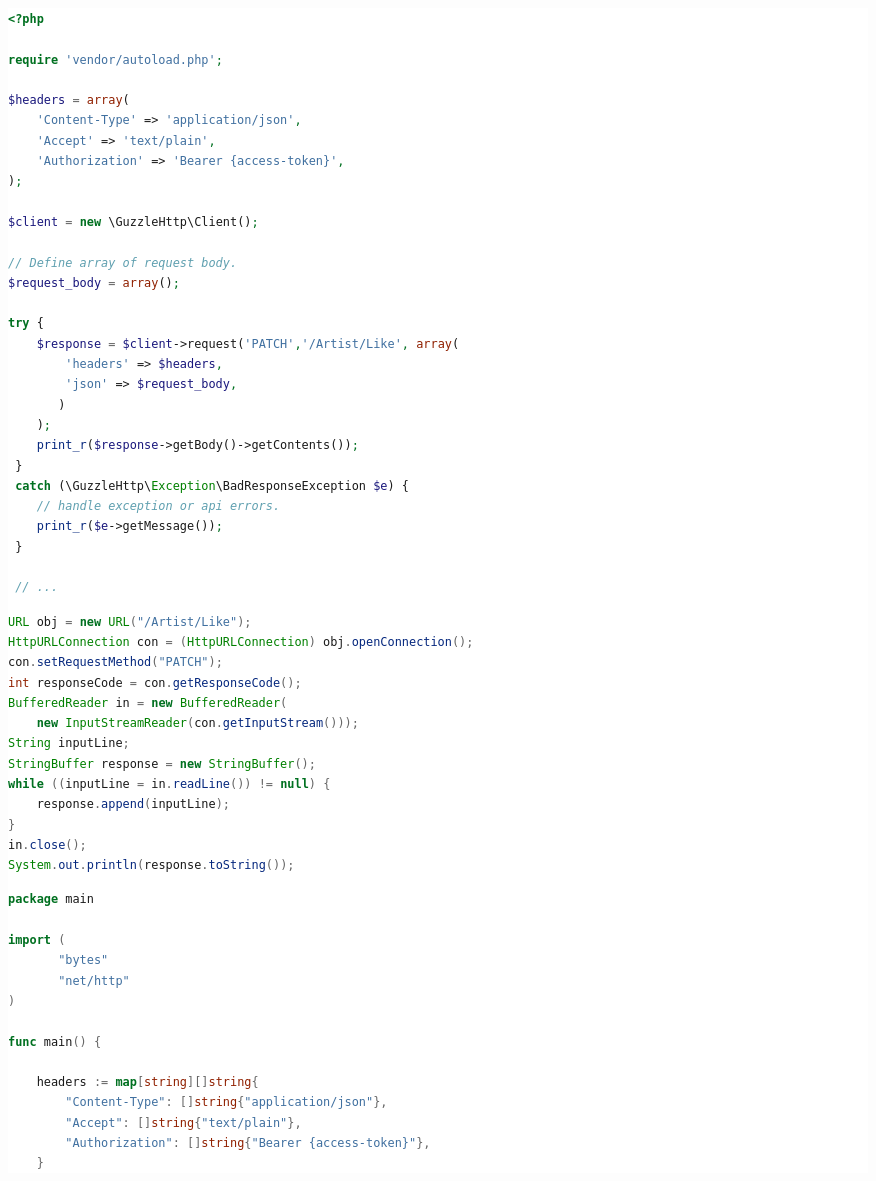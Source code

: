 ```php
<?php

require 'vendor/autoload.php';

$headers = array(
    'Content-Type' => 'application/json',
    'Accept' => 'text/plain',
    'Authorization' => 'Bearer {access-token}',
);

$client = new \GuzzleHttp\Client();

// Define array of request body.
$request_body = array();

try {
    $response = $client->request('PATCH','/Artist/Like', array(
        'headers' => $headers,
        'json' => $request_body,
       )
    );
    print_r($response->getBody()->getContents());
 }
 catch (\GuzzleHttp\Exception\BadResponseException $e) {
    // handle exception or api errors.
    print_r($e->getMessage());
 }

 // ...

```

```java
URL obj = new URL("/Artist/Like");
HttpURLConnection con = (HttpURLConnection) obj.openConnection();
con.setRequestMethod("PATCH");
int responseCode = con.getResponseCode();
BufferedReader in = new BufferedReader(
    new InputStreamReader(con.getInputStream()));
String inputLine;
StringBuffer response = new StringBuffer();
while ((inputLine = in.readLine()) != null) {
    response.append(inputLine);
}
in.close();
System.out.println(response.toString());

```

```go
package main

import (
       "bytes"
       "net/http"
)

func main() {

    headers := map[string][]string{
        "Content-Type": []string{"application/json"},
        "Accept": []string{"text/plain"},
        "Authorization": []string{"Bearer {access-token}"},
    }
```